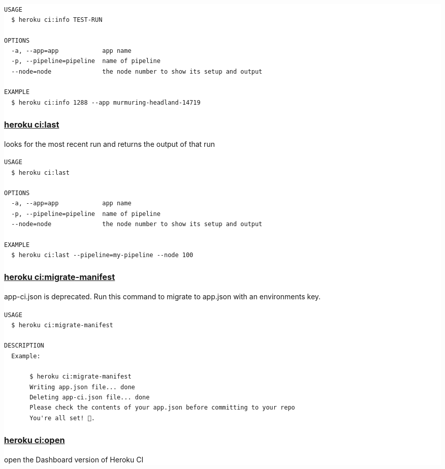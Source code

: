 ```
USAGE
  $ heroku ci:info TEST-RUN

OPTIONS
  -a, --app=app            app name
  -p, --pipeline=pipeline  name of pipeline
  --node=node              the node number to show its setup and output

EXAMPLE
  $ heroku ci:info 1288 --app murmuring-headland-14719
```

### [heroku ci:last](https://devcenter.heroku.com/articles/heroku-cli-commands#heroku-ci-last)

looks for the most recent run and returns the output of that run

```
USAGE
  $ heroku ci:last

OPTIONS
  -a, --app=app            app name
  -p, --pipeline=pipeline  name of pipeline
  --node=node              the node number to show its setup and output

EXAMPLE
  $ heroku ci:last --pipeline=my-pipeline --node 100
```

### [heroku ci:migrate-manifest](https://devcenter.heroku.com/articles/heroku-cli-commands#heroku-ci-migrate-manifest)

app-ci.json is deprecated. Run this command to migrate to app.json with an environments key.

```
USAGE
  $ heroku ci:migrate-manifest

DESCRIPTION
  Example:

       $ heroku ci:migrate-manifest
       Writing app.json file... done
       Deleting app-ci.json file... done
       Please check the contents of your app.json before committing to your repo
       You're all set! 🎉.
```

### [heroku ci:open](https://devcenter.heroku.com/articles/heroku-cli-commands#heroku-ci-open)

open the Dashboard version of Heroku CI
